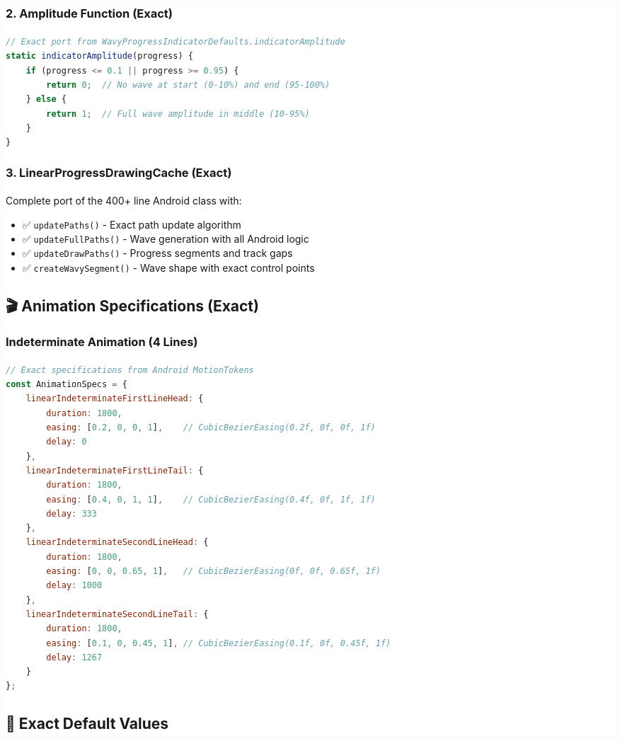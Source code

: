 ### 2. **Amplitude Function (Exact)**
```javascript
// Exact port from WavyProgressIndicatorDefaults.indicatorAmplitude
static indicatorAmplitude(progress) {
    if (progress <= 0.1 || progress >= 0.95) {
        return 0;  // No wave at start (0-10%) and end (95-100%)
    } else {
        return 1;  // Full wave amplitude in middle (10-95%)
    }
}
```

### 3. **LinearProgressDrawingCache (Exact)**
Complete port of the 400+ line Android class with:
- ✅ `updatePaths()` - Exact path update algorithm
- ✅ `updateFullPaths()` - Wave generation with all Android logic
- ✅ `updateDrawPaths()` - Progress segments and track gaps
- ✅ `createWavySegment()` - Wave shape with exact control points

## 🎬 Animation Specifications (Exact)

### Indeterminate Animation (4 Lines)
```javascript
// Exact specifications from Android MotionTokens
const AnimationSpecs = {
    linearIndeterminateFirstLineHead: {
        duration: 1800,
        easing: [0.2, 0, 0, 1],    // CubicBezierEasing(0.2f, 0f, 0f, 1f)
        delay: 0
    },
    linearIndeterminateFirstLineTail: {
        duration: 1800,
        easing: [0.4, 0, 1, 1],    // CubicBezierEasing(0.4f, 0f, 1f, 1f)
        delay: 333
    },
    linearIndeterminateSecondLineHead: {
        duration: 1800,
        easing: [0, 0, 0.65, 1],   // CubicBezierEasing(0f, 0f, 0.65f, 1f)
        delay: 1000
    },
    linearIndeterminateSecondLineTail: {
        duration: 1800,
        easing: [0.1, 0, 0.45, 1], // CubicBezierEasing(0.1f, 0f, 0.45f, 1f)
        delay: 1267
    }
};
```

## 📐 Exact Default Values
